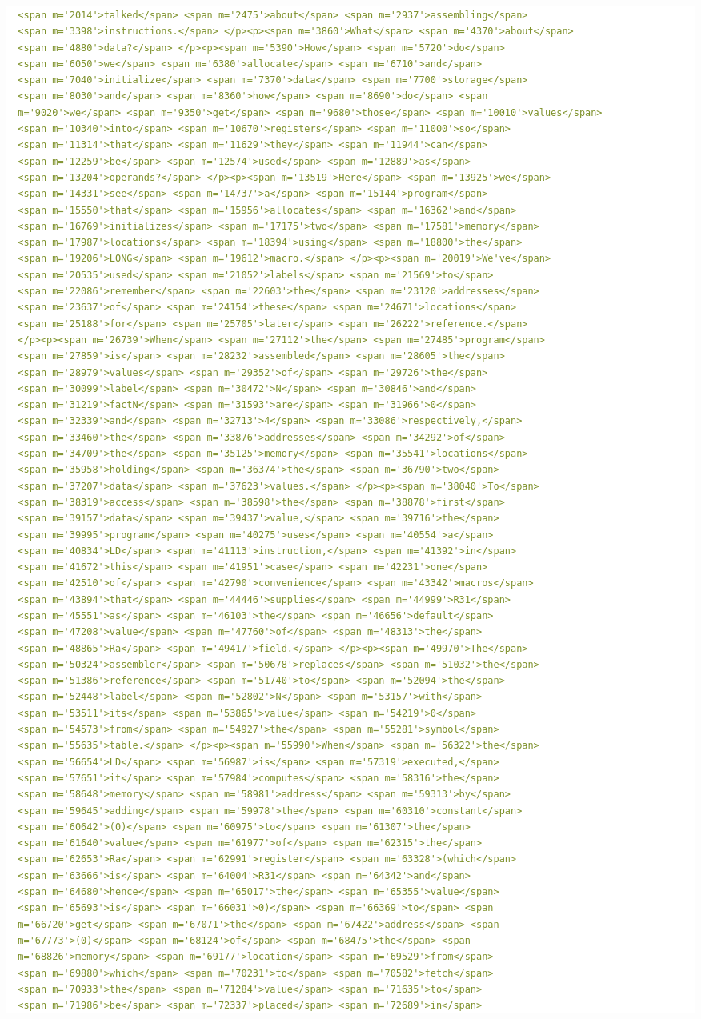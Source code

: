 ```yaml
  <span m='2014'>talked</span> <span m='2475'>about</span> <span m='2937'>assembling</span>
  <span m='3398'>instructions.</span> </p><p><span m='3860'>What</span> <span m='4370'>about</span>
  <span m='4880'>data?</span> </p><p><span m='5390'>How</span> <span m='5720'>do</span>
  <span m='6050'>we</span> <span m='6380'>allocate</span> <span m='6710'>and</span>
  <span m='7040'>initialize</span> <span m='7370'>data</span> <span m='7700'>storage</span>
  <span m='8030'>and</span> <span m='8360'>how</span> <span m='8690'>do</span> <span
  m='9020'>we</span> <span m='9350'>get</span> <span m='9680'>those</span> <span m='10010'>values</span>
  <span m='10340'>into</span> <span m='10670'>registers</span> <span m='11000'>so</span>
  <span m='11314'>that</span> <span m='11629'>they</span> <span m='11944'>can</span>
  <span m='12259'>be</span> <span m='12574'>used</span> <span m='12889'>as</span>
  <span m='13204'>operands?</span> </p><p><span m='13519'>Here</span> <span m='13925'>we</span>
  <span m='14331'>see</span> <span m='14737'>a</span> <span m='15144'>program</span>
  <span m='15550'>that</span> <span m='15956'>allocates</span> <span m='16362'>and</span>
  <span m='16769'>initializes</span> <span m='17175'>two</span> <span m='17581'>memory</span>
  <span m='17987'>locations</span> <span m='18394'>using</span> <span m='18800'>the</span>
  <span m='19206'>LONG</span> <span m='19612'>macro.</span> </p><p><span m='20019'>We've</span>
  <span m='20535'>used</span> <span m='21052'>labels</span> <span m='21569'>to</span>
  <span m='22086'>remember</span> <span m='22603'>the</span> <span m='23120'>addresses</span>
  <span m='23637'>of</span> <span m='24154'>these</span> <span m='24671'>locations</span>
  <span m='25188'>for</span> <span m='25705'>later</span> <span m='26222'>reference.</span>
  </p><p><span m='26739'>When</span> <span m='27112'>the</span> <span m='27485'>program</span>
  <span m='27859'>is</span> <span m='28232'>assembled</span> <span m='28605'>the</span>
  <span m='28979'>values</span> <span m='29352'>of</span> <span m='29726'>the</span>
  <span m='30099'>label</span> <span m='30472'>N</span> <span m='30846'>and</span>
  <span m='31219'>factN</span> <span m='31593'>are</span> <span m='31966'>0</span>
  <span m='32339'>and</span> <span m='32713'>4</span> <span m='33086'>respectively,</span>
  <span m='33460'>the</span> <span m='33876'>addresses</span> <span m='34292'>of</span>
  <span m='34709'>the</span> <span m='35125'>memory</span> <span m='35541'>locations</span>
  <span m='35958'>holding</span> <span m='36374'>the</span> <span m='36790'>two</span>
  <span m='37207'>data</span> <span m='37623'>values.</span> </p><p><span m='38040'>To</span>
  <span m='38319'>access</span> <span m='38598'>the</span> <span m='38878'>first</span>
  <span m='39157'>data</span> <span m='39437'>value,</span> <span m='39716'>the</span>
  <span m='39995'>program</span> <span m='40275'>uses</span> <span m='40554'>a</span>
  <span m='40834'>LD</span> <span m='41113'>instruction,</span> <span m='41392'>in</span>
  <span m='41672'>this</span> <span m='41951'>case</span> <span m='42231'>one</span>
  <span m='42510'>of</span> <span m='42790'>convenience</span> <span m='43342'>macros</span>
  <span m='43894'>that</span> <span m='44446'>supplies</span> <span m='44999'>R31</span>
  <span m='45551'>as</span> <span m='46103'>the</span> <span m='46656'>default</span>
  <span m='47208'>value</span> <span m='47760'>of</span> <span m='48313'>the</span>
  <span m='48865'>Ra</span> <span m='49417'>field.</span> </p><p><span m='49970'>The</span>
  <span m='50324'>assembler</span> <span m='50678'>replaces</span> <span m='51032'>the</span>
  <span m='51386'>reference</span> <span m='51740'>to</span> <span m='52094'>the</span>
  <span m='52448'>label</span> <span m='52802'>N</span> <span m='53157'>with</span>
  <span m='53511'>its</span> <span m='53865'>value</span> <span m='54219'>0</span>
  <span m='54573'>from</span> <span m='54927'>the</span> <span m='55281'>symbol</span>
  <span m='55635'>table.</span> </p><p><span m='55990'>When</span> <span m='56322'>the</span>
  <span m='56654'>LD</span> <span m='56987'>is</span> <span m='57319'>executed,</span>
  <span m='57651'>it</span> <span m='57984'>computes</span> <span m='58316'>the</span>
  <span m='58648'>memory</span> <span m='58981'>address</span> <span m='59313'>by</span>
  <span m='59645'>adding</span> <span m='59978'>the</span> <span m='60310'>constant</span>
  <span m='60642'>(0)</span> <span m='60975'>to</span> <span m='61307'>the</span>
  <span m='61640'>value</span> <span m='61977'>of</span> <span m='62315'>the</span>
  <span m='62653'>Ra</span> <span m='62991'>register</span> <span m='63328'>(which</span>
  <span m='63666'>is</span> <span m='64004'>R31</span> <span m='64342'>and</span>
  <span m='64680'>hence</span> <span m='65017'>the</span> <span m='65355'>value</span>
  <span m='65693'>is</span> <span m='66031'>0)</span> <span m='66369'>to</span> <span
  m='66720'>get</span> <span m='67071'>the</span> <span m='67422'>address</span> <span
  m='67773'>(0)</span> <span m='68124'>of</span> <span m='68475'>the</span> <span
  m='68826'>memory</span> <span m='69177'>location</span> <span m='69529'>from</span>
  <span m='69880'>which</span> <span m='70231'>to</span> <span m='70582'>fetch</span>
  <span m='70933'>the</span> <span m='71284'>value</span> <span m='71635'>to</span>
  <span m='71986'>be</span> <span m='72337'>placed</span> <span m='72689'>in</span>
```